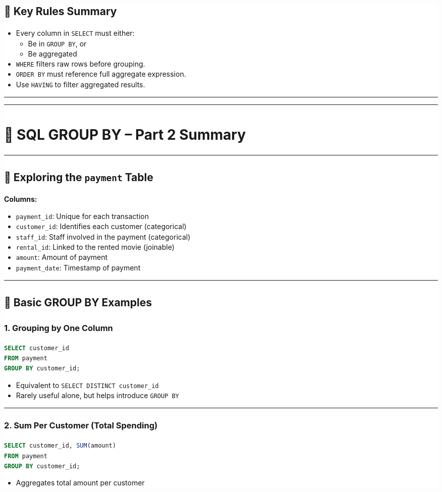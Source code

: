 
## 🔹 Key Rules Summary

- Every column in `SELECT` must either:
  - Be in `GROUP BY`, or
  - Be aggregated
- `WHERE` filters raw rows before grouping.
- `ORDER BY` must reference full aggregate expression.
- Use `HAVING` to filter aggregated results.

---

---

# 📘 SQL GROUP BY – Part 2 Summary

---

## 🔹 Exploring the `payment` Table

**Columns:**
- `payment_id`: Unique for each transaction
- `customer_id`: Identifies each customer (categorical)
- `staff_id`: Staff involved in the payment (categorical)
- `rental_id`: Linked to the rented movie (joinable)
- `amount`: Amount of payment
- `payment_date`: Timestamp of payment

---

## 🧪 Basic GROUP BY Examples

### 1. Grouping by One Column

```sql
SELECT customer_id
FROM payment
GROUP BY customer_id;
```
- Equivalent to `SELECT DISTINCT customer_id`
- Rarely useful alone, but helps introduce `GROUP BY`

---

### 2. Sum Per Customer (Total Spending)

```sql
SELECT customer_id, SUM(amount)
FROM payment
GROUP BY customer_id;
```
- Aggregates total amount per customer
